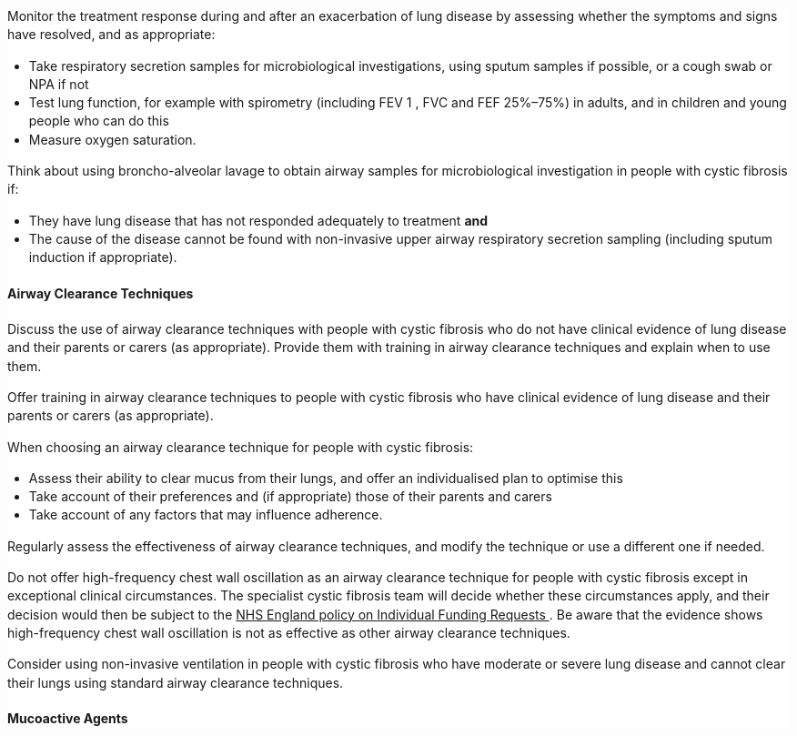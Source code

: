 Monitor the treatment response during and after an exacerbation of lung disease by assessing whether the symptoms and signs have resolved, and as appropriate: 


  * Take respiratory secretion samples for microbiological investigations, using sputum samples if possible, or a cough swab or NPA if not 
  * Test lung function, for example with spirometry (including FEV  1  , FVC and FEF 25%–75%) in adults, and in children and young people who can do this 
  * Measure oxygen saturation. 




Think about using broncho-alveolar lavage to obtain airway samples for microbiological investigation in people with cystic fibrosis if: 


  * They have lung disease that has not responded adequately to treatment **and**
  * The cause of the disease cannot be found with non-invasive upper airway respiratory secretion sampling (including sputum induction if appropriate). 




####  Airway Clearance Techniques 


Discuss the use of airway clearance techniques with people with cystic fibrosis who do not have clinical evidence of lung disease and their parents or carers (as appropriate). Provide them with training in airway clearance techniques and explain when to use them. 


Offer training in airway clearance techniques to people with cystic fibrosis who have clinical evidence of lung disease and their parents or carers (as appropriate). 


When choosing an airway clearance technique for people with cystic fibrosis: 


  * Assess their ability to clear mucus from their lungs, and offer an individualised plan to optimise this 
  * Take account of their preferences and (if appropriate) those of their parents and carers 
  * Take account of any factors that may influence adherence. 




Regularly assess the effectiveness of airway clearance techniques, and modify the technique or use a different one if needed. 


Do not offer high-frequency chest wall oscillation as an airway clearance technique for people with cystic fibrosis except in exceptional clinical circumstances. The specialist cystic fibrosis team will decide whether these circumstances apply, and their decision would then be subject to the [ NHS England policy on Individual Funding Requests ](https://www.england.nhs.uk/commissioning/policies/gp/ "NHS England Web site") . Be aware that the evidence shows high-frequency chest wall oscillation is not as effective as other airway clearance techniques. 


Consider using non-invasive ventilation in people with cystic fibrosis who have moderate or severe lung disease and cannot clear their lungs using standard airway clearance techniques. 


####  Mucoactive Agents 
